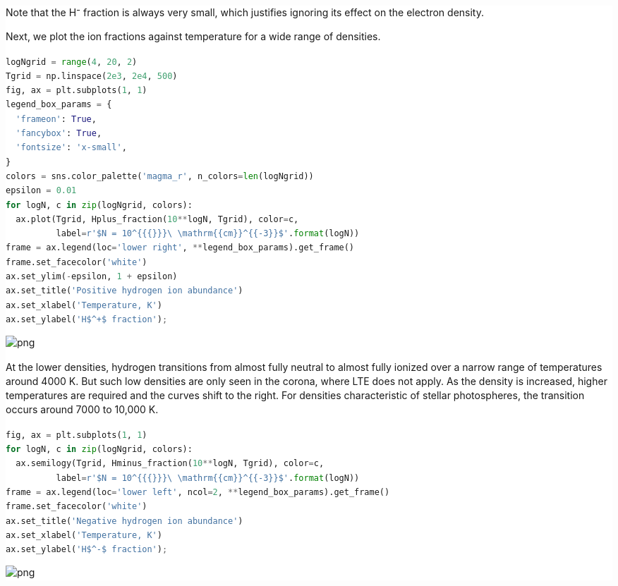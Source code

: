 

Note that the H⁻ fraction is always very small, which justifies ignoring its effect on the electron density. 

Next, we plot the ion fractions against temperature for a wide range of densities. 


```python
logNgrid = range(4, 20, 2)
Tgrid = np.linspace(2e3, 2e4, 500)
fig, ax = plt.subplots(1, 1)
legend_box_params = {
  'frameon': True,
  'fancybox': True,
  'fontsize': 'x-small',
}
colors = sns.color_palette('magma_r', n_colors=len(logNgrid))
epsilon = 0.01
for logN, c in zip(logNgrid, colors):
  ax.plot(Tgrid, Hplus_fraction(10**logN, Tgrid), color=c, 
          label=r'$N = 10^{{{}}}\ \mathrm{{cm}}^{{-3}}$'.format(logN))
frame = ax.legend(loc='lower right', **legend_box_params).get_frame()
frame.set_facecolor('white')
ax.set_ylim(-epsilon, 1 + epsilon)
ax.set_title('Positive hydrogen ion abundance')
ax.set_xlabel('Temperature, K')
ax.set_ylabel('H$^+$ fraction');
```


![png](LTE%20Opacity_files/LTE%20Opacity_28_0.png)


At the lower densities, hydrogen transitions from almost fully neutral to almost fully ionized over a narrow range of temperatures around 4000 K.  But such low densities are only seen in the corona, where LTE does not apply.   As the density is increased, higher temperatures are required and the curves shift to the right.  For densities characteristic of stellar photospheres, the transition occurs around 7000 to 10,000 K.


```python
fig, ax = plt.subplots(1, 1)
for logN, c in zip(logNgrid, colors):
  ax.semilogy(Tgrid, Hminus_fraction(10**logN, Tgrid), color=c,
          label=r'$N = 10^{{{}}}\ \mathrm{{cm}}^{{-3}}$'.format(logN))
frame = ax.legend(loc='lower left', ncol=2, **legend_box_params).get_frame()
frame.set_facecolor('white')
ax.set_title('Negative hydrogen ion abundance')
ax.set_xlabel('Temperature, K')
ax.set_ylabel('H$^-$ fraction');
```


![png](LTE%20Opacity_files/LTE%20Opacity_30_0.png)

